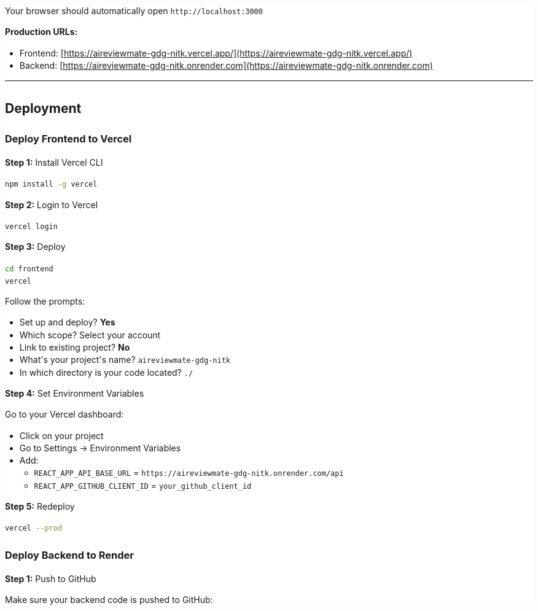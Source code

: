Your browser should automatically open `http://localhost:3000`

**Production URLs:**
- Frontend: [https://aireviewmate-gdg-nitk.vercel.app/](https://aireviewmate-gdg-nitk.vercel.app/)
- Backend: [https://aireviewmate-gdg-nitk.onrender.com](https://aireviewmate-gdg-nitk.onrender.com)

---

## Deployment

### Deploy Frontend to Vercel

**Step 1:** Install Vercel CLI

```bash
npm install -g vercel
```

**Step 2:** Login to Vercel

```bash
vercel login
```

**Step 3:** Deploy

```bash
cd frontend
vercel
```

Follow the prompts:
- Set up and deploy? **Yes**
- Which scope? Select your account
- Link to existing project? **No**
- What's your project's name? `aireviewmate-gdg-nitk`
- In which directory is your code located? `./`

**Step 4:** Set Environment Variables

Go to your Vercel dashboard:
- Click on your project
- Go to Settings → Environment Variables
- Add:
  - `REACT_APP_API_BASE_URL` = `https://aireviewmate-gdg-nitk.onrender.com/api`
  - `REACT_APP_GITHUB_CLIENT_ID` = `your_github_client_id`

**Step 5:** Redeploy

```bash
vercel --prod
```

### Deploy Backend to Render

**Step 1:** Push to GitHub

Make sure your backend code is pushed to GitHub:
